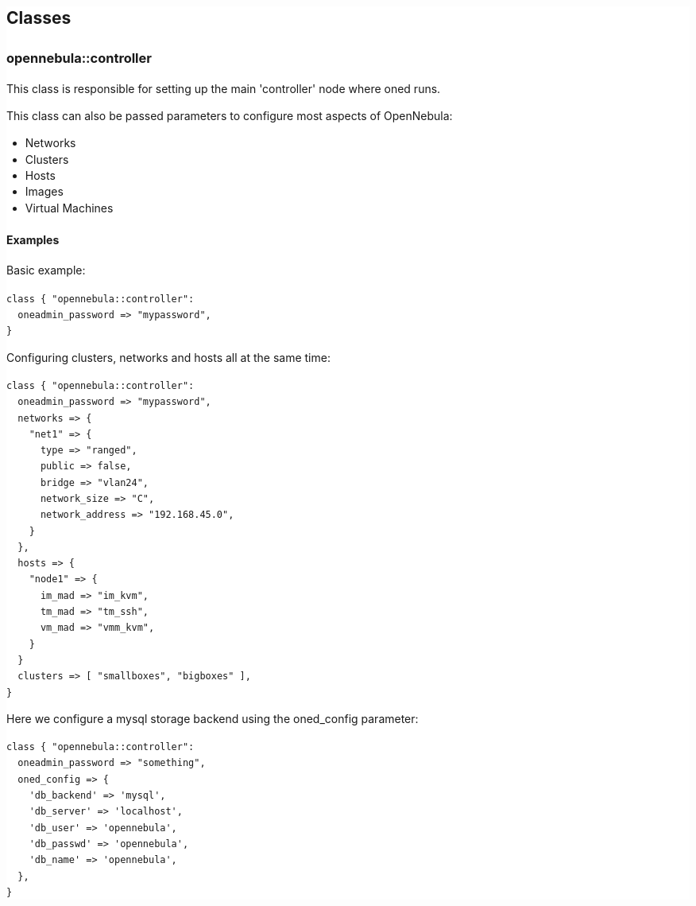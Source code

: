 ## Classes

### opennebula::controller

This class is responsible for setting up the main 'controller' node where oned
runs.

This class can also be passed parameters to configure most aspects of 
OpenNebula:

* Networks
* Clusters
* Hosts
* Images
* Virtual Machines

#### Examples

Basic example:

    class { "opennebula::controller":
      oneadmin_password => "mypassword",
    }
    
Configuring clusters, networks and hosts all at the same time:

    class { "opennebula::controller":
      oneadmin_password => "mypassword",
      networks => {
        "net1" => {
          type => "ranged",
          public => false,
          bridge => "vlan24",
          network_size => "C",
          network_address => "192.168.45.0",
        }
      },
      hosts => {
        "node1" => {
          im_mad => "im_kvm",
          tm_mad => "tm_ssh",
          vm_mad => "vmm_kvm",
        }
      }
      clusters => [ "smallboxes", "bigboxes" ],
    }
    
Here we configure a mysql storage backend using the oned_config parameter:

    class { "opennebula::controller":
      oneadmin_password => "something",
      oned_config => {
        'db_backend' => 'mysql',
        'db_server' => 'localhost',
        'db_user' => 'opennebula',
        'db_passwd' => 'opennebula',
        'db_name' => 'opennebula',
      },
    }
